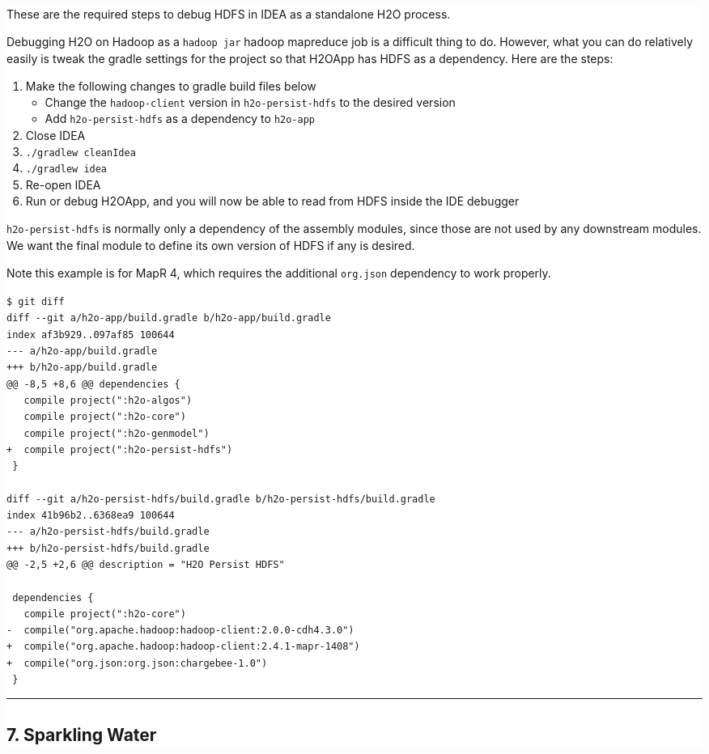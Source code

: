 These are the required steps to debug HDFS in IDEA as a standalone H2O process.

Debugging H2O on Hadoop as a `hadoop jar` hadoop mapreduce job is a difficult thing to do. However, what you can do relatively easily is tweak the gradle settings for the project so that H2OApp has HDFS as a dependency.  Here are the steps:

1.  Make the following changes to gradle build files below
    *  Change the `hadoop-client` version in `h2o-persist-hdfs` to the desired version     
    *  Add `h2o-persist-hdfs` as a dependency to `h2o-app`
1.  Close IDEA
1.  `./gradlew cleanIdea`
1.  `./gradlew idea`
1.  Re-open IDEA
1.  Run or debug H2OApp, and you will now be able to read from HDFS inside the IDE debugger

`h2o-persist-hdfs` is normally only a dependency of the assembly modules, since those are not used by any downstream modules.  We want the final module to define its own version of HDFS if any is desired.

Note this example is for MapR 4, which requires the additional `org.json` dependency to work properly.

```
$ git diff
diff --git a/h2o-app/build.gradle b/h2o-app/build.gradle
index af3b929..097af85 100644
--- a/h2o-app/build.gradle
+++ b/h2o-app/build.gradle
@@ -8,5 +8,6 @@ dependencies {
   compile project(":h2o-algos")
   compile project(":h2o-core")
   compile project(":h2o-genmodel")
+  compile project(":h2o-persist-hdfs")
 }
 
diff --git a/h2o-persist-hdfs/build.gradle b/h2o-persist-hdfs/build.gradle
index 41b96b2..6368ea9 100644
--- a/h2o-persist-hdfs/build.gradle
+++ b/h2o-persist-hdfs/build.gradle
@@ -2,5 +2,6 @@ description = "H2O Persist HDFS"
 
 dependencies {
   compile project(":h2o-core")
-  compile("org.apache.hadoop:hadoop-client:2.0.0-cdh4.3.0")
+  compile("org.apache.hadoop:hadoop-client:2.4.1-mapr-1408")
+  compile("org.json:org.json:chargebee-1.0")
 }
```

-----

<a name="Sparkling"></a>
## 7. Sparkling Water

